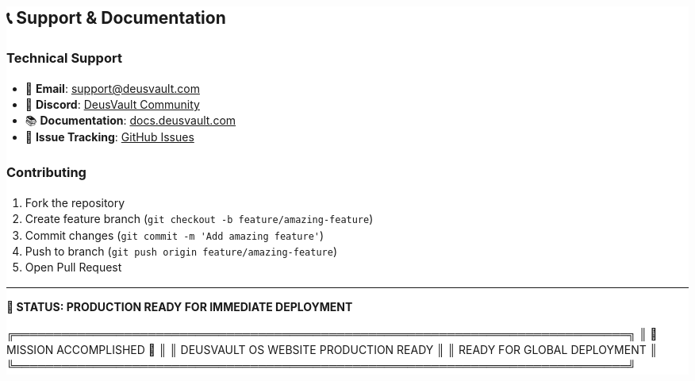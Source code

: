 
## 📞 **Support & Documentation**

### **Technical Support**
- 📧 **Email**: support@deusvault.com
- 💬 **Discord**: [DeusVault Community](https://discord.gg/deusvault)
- 📚 **Documentation**: [docs.deusvault.com](https://docs.deusvault.com)
- 🐛 **Issue Tracking**: [GitHub Issues](https://github.com/yourusername/deusvault-os/issues)

### **Contributing**
1. Fork the repository
2. Create feature branch (`git checkout -b feature/amazing-feature`)
3. Commit changes (`git commit -m 'Add amazing feature'`)
4. Push to branch (`git push origin feature/amazing-feature`)
5. Open Pull Request

---

**🎯 STATUS: PRODUCTION READY FOR IMMEDIATE DEPLOYMENT**

╔══════════════════════════════════════════════════════════════════════════════╗
║                         🚀 MISSION ACCOMPLISHED 🚀                           ║
║                    DEUSVAULT OS WEBSITE PRODUCTION READY                     ║
║                        READY FOR GLOBAL DEPLOYMENT                           ║
╚══════════════════════════════════════════════════════════════════════════════╝
